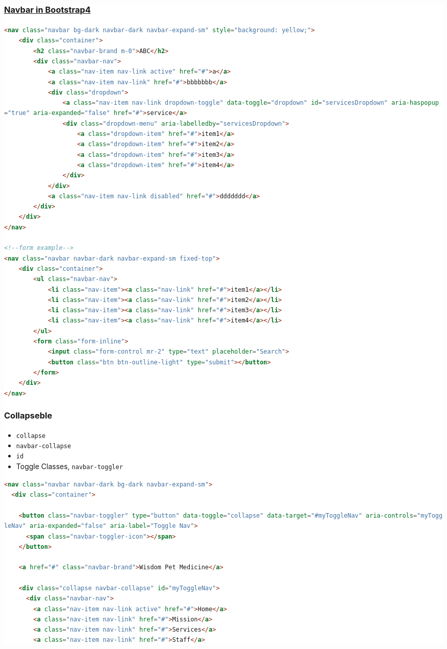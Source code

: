 ### [Navbar in Bootstrap4](https://www.lynda.com/Bootstrap-tutorials/Create-navbar/372545/702972-4.html?autoplay=true)
``` html
<nav class="navbar bg-dark navbar-dark navbar-expand-sm" style="background: yellow;">
    <div class="container">
        <h2 class="navbar-brand m-0">ABC</h2>
        <div class="navbar-nav">
            <a class="nav-item nav-link active" href="#">a</a>
            <a class="nav-item nav-link" href="#">bbbbbbb</a>
            <div class="dropdown">
                <a class="nav-item nav-link dropdown-toggle" data-toggle="dropdown" id="servicesDropdown" aria-haspopup="true" aria-expanded="false" href="#">service</a>
                <div class="dropdown-menu" aria-labelledby="servicesDropdown">
                    <a class="dropdown-item" href="#">item1</a>
                    <a class="dropdown-item" href="#">item2</a>
                    <a class="dropdown-item" href="#">item3</a>
                    <a class="dropdown-item" href="#">item4</a>
                </div>
            </div>
            <a class="nav-item nav-link disabled" href="#">ddddddd</a>
        </div>
    </div>
</nav>

<!--form example-->
<nav class="navbar navbar-dark navbar-expand-sm fixed-top">
    <div class="container">
        <ul class="navbar-nav">
            <li class="nav-item"><a class="nav-link" href="#">item1</a></li>
            <li class="nav-item"><a class="nav-link" href="#">item2</a></li>
            <li class="nav-item"><a class="nav-link" href="#">item3</a></li>
            <li class="nav-item"><a class="nav-link" href="#">item4</a></li>
        </ul>
        <form class="form-inline">
            <input class="form-control mr-2" type="text" placeholder="Search">
            <button class="btn btn-outline-light" type="submit"></button>
        </form>
    </div>
</nav>
```

### Collapseble
- `collapse`
- `navbar-collapse`
- `id`
- Toggle Classes, `navbar-toggler`

``` html
<nav class="navbar navbar-dark bg-dark navbar-expand-sm">
  <div class="container">

    <button class="navbar-toggler" type="button" data-toggle="collapse" data-target="#myToggleNav" aria-controls="myToggleNav" aria-expanded="false" aria-label="Toggle Nav">
      <span class="navbar-toggler-icon"></span>
    </button>

    <a href="#" class="navbar-brand">Wisdom Pet Medicine</a>

    <div class="collapse navbar-collapse" id="myToggleNav">
      <div class="navbar-nav">
        <a class="nav-item nav-link active" href="#">Home</a>
        <a class="nav-item nav-link" href="#">Mission</a>
        <a class="nav-item nav-link" href="#">Services</a>
        <a class="nav-item nav-link" href="#">Staff</a>
```
